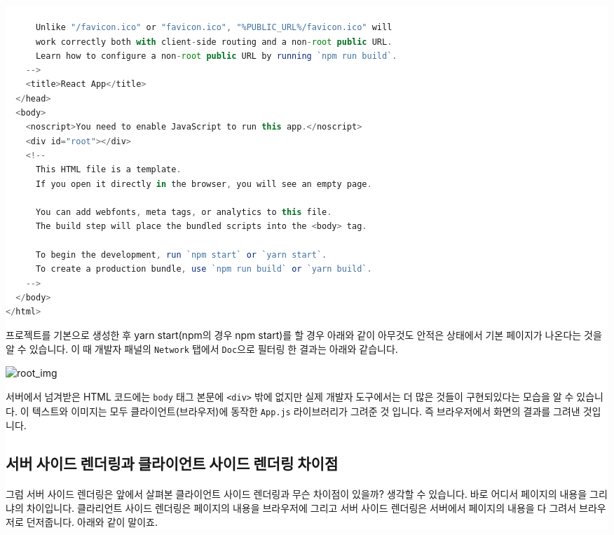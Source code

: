 ```js

      Unlike "/favicon.ico" or "favicon.ico", "%PUBLIC_URL%/favicon.ico" will
      work correctly both with client-side routing and a non-root public URL.
      Learn how to configure a non-root public URL by running `npm run build`.
    -->
    <title>React App</title>
  </head>
  <body>
    <noscript>You need to enable JavaScript to run this app.</noscript>
    <div id="root"></div>
    <!--
      This HTML file is a template.
      If you open it directly in the browser, you will see an empty page.

      You can add webfonts, meta tags, or analytics to this file.
      The build step will place the bundled scripts into the <body> tag.

      To begin the development, run `npm start` or `yarn start`.
      To create a production bundle, use `npm run build` or `yarn build`.
    -->
  </body>
</html>
```
프로젝트를 기본으로 생성한 후 yarn start(npm의 경우 npm start)를 할 경우 아래와 같이 아무것도 안적은 상태에서 기본 페이지가 나온다는 것을 알 수 있습니다. 이 때 개발자 패널의 `Network` 탭에서 `Doc`으로 필터링 한 결과는 아래와 같습니다.  

![root_img](img/loading_example.gif)

서버에서 넘겨받은 HTML 코드에는 `body` 태그 본문에 `<div>` 밖에 없지만 실제 개발자 도구에서는 더 많은 것들이 구현되있다는 모습을 알 수 있습니다. 이 텍스트와 이미지는 모두 클라이언트(브라우저)에 동작한 `App.js` 라이브러리가 그려준 것 입니다. 즉 브라우저에서 화면의 결과를 그려낸 것입니다.  

## 서버 사이드 렌더링과 클라이언트 사이드 렌더링 차이점  
그럼 서버 사이드 렌더링은 앞에서 살펴본 클라이언트 사이드 렌더링과 무슨 차이점이 있을까? 생각할 수 있습니다. 바로 어디서 페이지의 내용을 그리냐의 차이입니다. 클라리언트 사이드 렌더링은 페이지의 내용을 브라우저에 그리고 서버 사이드 렌더링은 서버에서 페이지의 내용을 다 그려서 브라우저로 던저줍니다. 아래와 같이 말이죠.  
